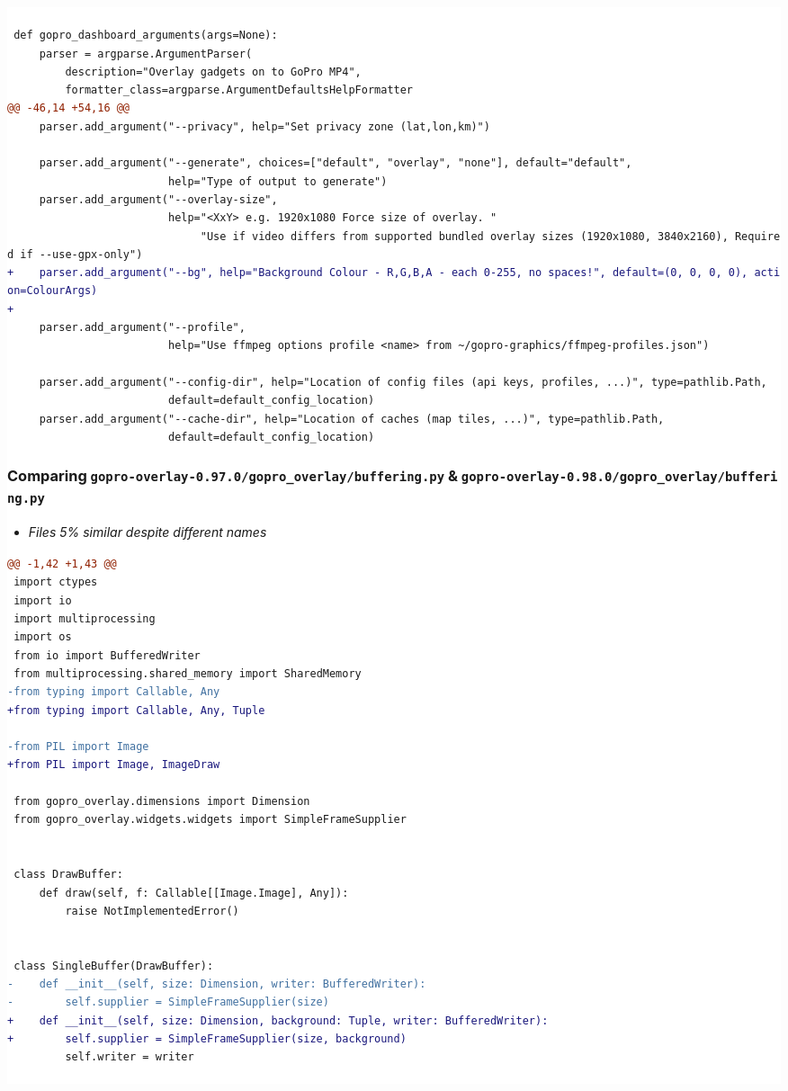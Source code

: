 ```diff
 
 def gopro_dashboard_arguments(args=None):
     parser = argparse.ArgumentParser(
         description="Overlay gadgets on to GoPro MP4",
         formatter_class=argparse.ArgumentDefaultsHelpFormatter
@@ -46,14 +54,16 @@
     parser.add_argument("--privacy", help="Set privacy zone (lat,lon,km)")
 
     parser.add_argument("--generate", choices=["default", "overlay", "none"], default="default",
                         help="Type of output to generate")
     parser.add_argument("--overlay-size",
                         help="<XxY> e.g. 1920x1080 Force size of overlay. "
                              "Use if video differs from supported bundled overlay sizes (1920x1080, 3840x2160), Required if --use-gpx-only")
+    parser.add_argument("--bg", help="Background Colour - R,G,B,A - each 0-255, no spaces!", default=(0, 0, 0, 0), action=ColourArgs)
+
     parser.add_argument("--profile",
                         help="Use ffmpeg options profile <name> from ~/gopro-graphics/ffmpeg-profiles.json")
 
     parser.add_argument("--config-dir", help="Location of config files (api keys, profiles, ...)", type=pathlib.Path,
                         default=default_config_location)
     parser.add_argument("--cache-dir", help="Location of caches (map tiles, ...)", type=pathlib.Path,
                         default=default_config_location)
```

### Comparing `gopro-overlay-0.97.0/gopro_overlay/buffering.py` & `gopro-overlay-0.98.0/gopro_overlay/buffering.py`

 * *Files 5% similar despite different names*

```diff
@@ -1,42 +1,43 @@
 import ctypes
 import io
 import multiprocessing
 import os
 from io import BufferedWriter
 from multiprocessing.shared_memory import SharedMemory
-from typing import Callable, Any
+from typing import Callable, Any, Tuple
 
-from PIL import Image
+from PIL import Image, ImageDraw
 
 from gopro_overlay.dimensions import Dimension
 from gopro_overlay.widgets.widgets import SimpleFrameSupplier
 
 
 class DrawBuffer:
     def draw(self, f: Callable[[Image.Image], Any]):
         raise NotImplementedError()
 
 
 class SingleBuffer(DrawBuffer):
-    def __init__(self, size: Dimension, writer: BufferedWriter):
-        self.supplier = SimpleFrameSupplier(size)
+    def __init__(self, size: Dimension, background: Tuple, writer: BufferedWriter):
+        self.supplier = SimpleFrameSupplier(size, background)
         self.writer = writer
 
```